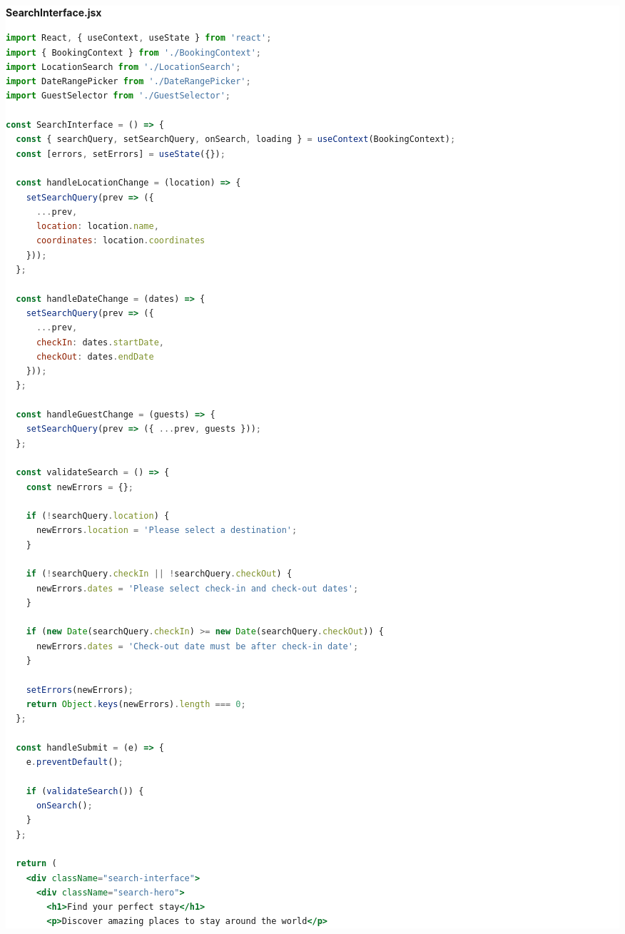 **SearchInterface.jsx**
```jsx
import React, { useContext, useState } from 'react';
import { BookingContext } from './BookingContext';
import LocationSearch from './LocationSearch';
import DateRangePicker from './DateRangePicker';
import GuestSelector from './GuestSelector';

const SearchInterface = () => {
  const { searchQuery, setSearchQuery, onSearch, loading } = useContext(BookingContext);
  const [errors, setErrors] = useState({});

  const handleLocationChange = (location) => {
    setSearchQuery(prev => ({
      ...prev,
      location: location.name,
      coordinates: location.coordinates
    }));
  };

  const handleDateChange = (dates) => {
    setSearchQuery(prev => ({
      ...prev,
      checkIn: dates.startDate,
      checkOut: dates.endDate
    }));
  };

  const handleGuestChange = (guests) => {
    setSearchQuery(prev => ({ ...prev, guests }));
  };

  const validateSearch = () => {
    const newErrors = {};
    
    if (!searchQuery.location) {
      newErrors.location = 'Please select a destination';
    }
    
    if (!searchQuery.checkIn || !searchQuery.checkOut) {
      newErrors.dates = 'Please select check-in and check-out dates';
    }
    
    if (new Date(searchQuery.checkIn) >= new Date(searchQuery.checkOut)) {
      newErrors.dates = 'Check-out date must be after check-in date';
    }
    
    setErrors(newErrors);
    return Object.keys(newErrors).length === 0;
  };

  const handleSubmit = (e) => {
    e.preventDefault();
    
    if (validateSearch()) {
      onSearch();
    }
  };

  return (
    <div className="search-interface">
      <div className="search-hero">
        <h1>Find your perfect stay</h1>
        <p>Discover amazing places to stay around the world</p>
```